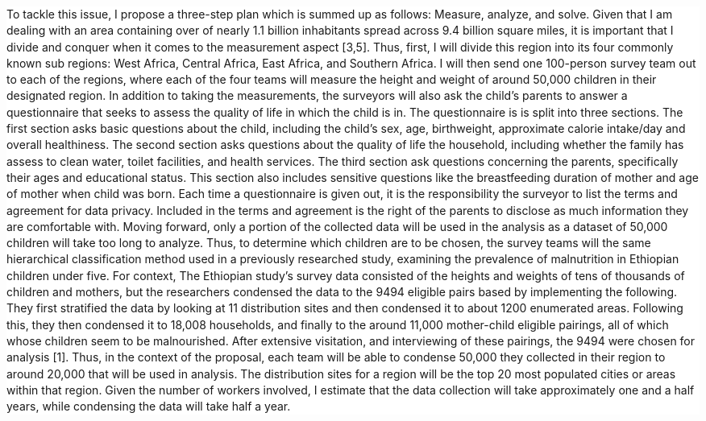 To tackle this issue, I propose a three-step plan which is summed up as follows: Measure, analyze, and solve. Given that I am dealing with an area containing over of nearly 1.1 billion inhabitants spread across 9.4 billion square miles, it is important that I divide and conquer when it comes to the measurement aspect [3,5]. Thus, first, I will divide this region into its four commonly known sub regions: West Africa, Central Africa, East Africa, and Southern Africa. I will then send one 100-person survey team out to each of the regions, where each of the four teams will measure the height and weight of around 50,000 children in their designated region. In addition to taking the measurements, the surveyors will also ask the child’s parents to answer a questionnaire that seeks to assess the quality of life in which the child is in. The questionnaire is is split into three sections. The first section asks basic questions about the child, including the child’s sex, age, birthweight, approximate calorie intake/day and overall healthiness. The second section asks questions about the quality of life the household, including whether the family has assess to clean water, toilet facilities, and health services. The third section ask questions concerning the parents, specifically their ages and educational status. This section also includes sensitive questions like the breastfeeding duration of mother and age of mother when child was born. Each time a questionnaire is given out, it is the responsibility the surveyor to list the terms and agreement for data privacy. Included in the terms and agreement is the right of the parents to disclose as much information they are comfortable with. Moving forward, only a portion of the collected data will be used in the analysis as a dataset of 50,000 children will take too long to analyze. Thus, to determine which children are to be chosen, the survey teams will the same hierarchical classification method used in a previously researched study, examining the prevalence of malnutrition in Ethiopian children under five. For context, The Ethiopian study’s survey data consisted of the heights and weights of tens of thousands of children and mothers, but the researchers condensed the data to the 9494 eligible pairs based by implementing the following. They first stratified the data by looking at 11 distribution sites and then condensed it to about 1200 enumerated areas. Following this, they then condensed it to 18,008 households, and finally to the around 11,000 mother-child eligible pairings, all of which whose children seem to be malnourished. After extensive visitation, and interviewing of these pairings, the 9494 were chosen for analysis [1]. Thus, in the context of the proposal, each team will be able to condense 50,000 they collected in their region to around 20,000 that will be used in analysis. The distribution sites for a region will be the top 20 most populated cities or areas within that region. Given the number of workers involved, I estimate that the data collection will take approximately one and a half years, while condensing the data will take half a year.
